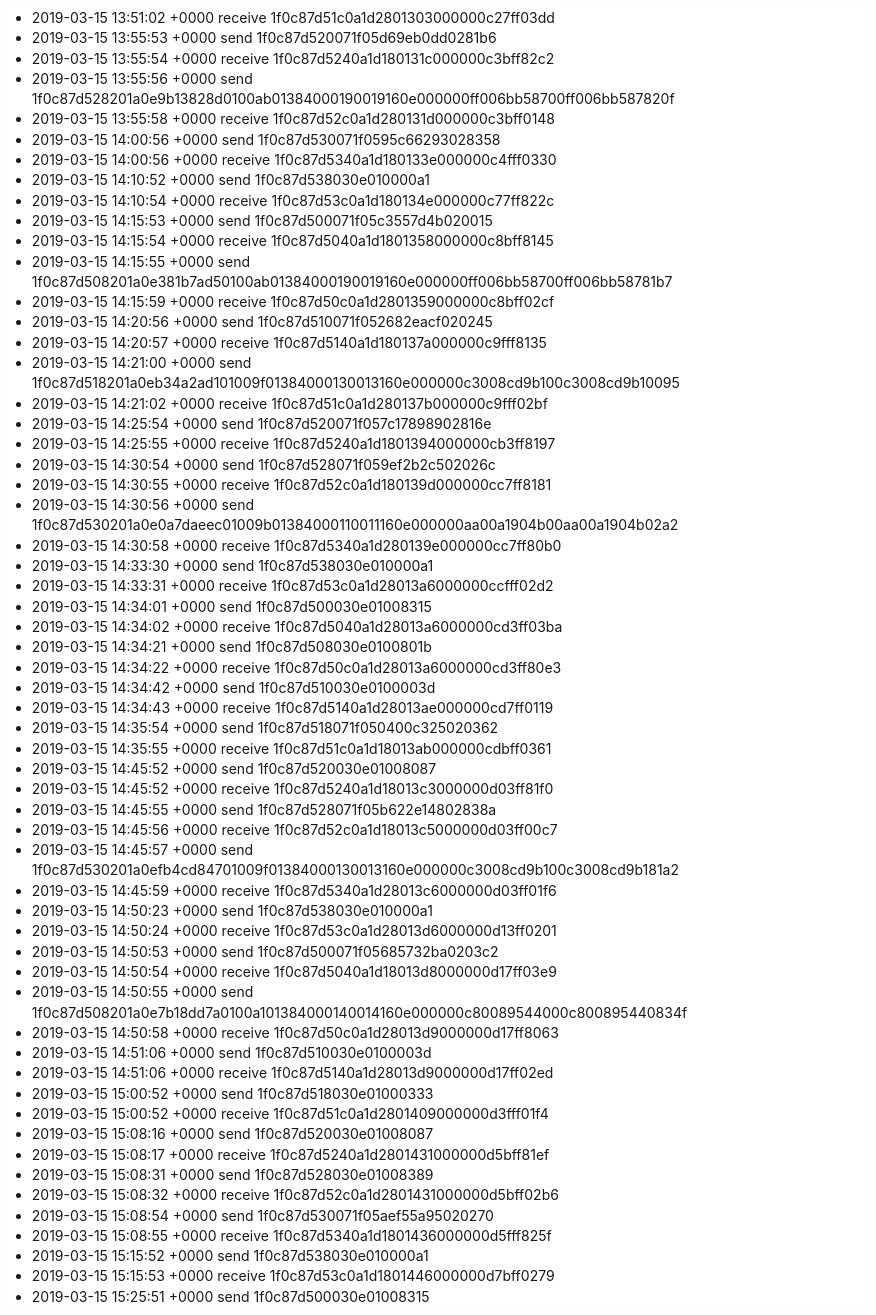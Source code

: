 * 2019-03-15 13:51:02 +0000 receive 1f0c87d51c0a1d2801303000000c27ff03dd
* 2019-03-15 13:55:53 +0000 send 1f0c87d520071f05d69eb0dd0281b6
* 2019-03-15 13:55:54 +0000 receive 1f0c87d5240a1d180131c000000c3bff82c2
* 2019-03-15 13:55:56 +0000 send 1f0c87d528201a0e9b13828d0100ab01384000190019160e000000ff006bb58700ff006bb587820f
* 2019-03-15 13:55:58 +0000 receive 1f0c87d52c0a1d280131d000000c3bff0148
* 2019-03-15 14:00:56 +0000 send 1f0c87d530071f0595c66293028358
* 2019-03-15 14:00:56 +0000 receive 1f0c87d5340a1d180133e000000c4fff0330
* 2019-03-15 14:10:52 +0000 send 1f0c87d538030e010000a1
* 2019-03-15 14:10:54 +0000 receive 1f0c87d53c0a1d180134e000000c77ff822c
* 2019-03-15 14:15:53 +0000 send 1f0c87d500071f05c3557d4b020015
* 2019-03-15 14:15:54 +0000 receive 1f0c87d5040a1d1801358000000c8bff8145
* 2019-03-15 14:15:55 +0000 send 1f0c87d508201a0e381b7ad50100ab01384000190019160e000000ff006bb58700ff006bb58781b7
* 2019-03-15 14:15:59 +0000 receive 1f0c87d50c0a1d2801359000000c8bff02cf
* 2019-03-15 14:20:56 +0000 send 1f0c87d510071f052682eacf020245
* 2019-03-15 14:20:57 +0000 receive 1f0c87d5140a1d180137a000000c9fff8135
* 2019-03-15 14:21:00 +0000 send 1f0c87d518201a0eb34a2ad101009f01384000130013160e000000c3008cd9b100c3008cd9b10095
* 2019-03-15 14:21:02 +0000 receive 1f0c87d51c0a1d280137b000000c9fff02bf
* 2019-03-15 14:25:54 +0000 send 1f0c87d520071f057c17898902816e
* 2019-03-15 14:25:55 +0000 receive 1f0c87d5240a1d1801394000000cb3ff8197
* 2019-03-15 14:30:54 +0000 send 1f0c87d528071f059ef2b2c502026c
* 2019-03-15 14:30:55 +0000 receive 1f0c87d52c0a1d180139d000000cc7ff8181
* 2019-03-15 14:30:56 +0000 send 1f0c87d530201a0e0a7daeec01009b01384000110011160e000000aa00a1904b00aa00a1904b02a2
* 2019-03-15 14:30:58 +0000 receive 1f0c87d5340a1d280139e000000cc7ff80b0
* 2019-03-15 14:33:30 +0000 send 1f0c87d538030e010000a1
* 2019-03-15 14:33:31 +0000 receive 1f0c87d53c0a1d28013a6000000ccfff02d2
* 2019-03-15 14:34:01 +0000 send 1f0c87d500030e01008315
* 2019-03-15 14:34:02 +0000 receive 1f0c87d5040a1d28013a6000000cd3ff03ba
* 2019-03-15 14:34:21 +0000 send 1f0c87d508030e0100801b
* 2019-03-15 14:34:22 +0000 receive 1f0c87d50c0a1d28013a6000000cd3ff80e3
* 2019-03-15 14:34:42 +0000 send 1f0c87d510030e0100003d
* 2019-03-15 14:34:43 +0000 receive 1f0c87d5140a1d28013ae000000cd7ff0119
* 2019-03-15 14:35:54 +0000 send 1f0c87d518071f050400c325020362
* 2019-03-15 14:35:55 +0000 receive 1f0c87d51c0a1d18013ab000000cdbff0361
* 2019-03-15 14:45:52 +0000 send 1f0c87d520030e01008087
* 2019-03-15 14:45:52 +0000 receive 1f0c87d5240a1d18013c3000000d03ff81f0
* 2019-03-15 14:45:55 +0000 send 1f0c87d528071f05b622e14802838a
* 2019-03-15 14:45:56 +0000 receive 1f0c87d52c0a1d18013c5000000d03ff00c7
* 2019-03-15 14:45:57 +0000 send 1f0c87d530201a0efb4cd84701009f01384000130013160e000000c3008cd9b100c3008cd9b181a2
* 2019-03-15 14:45:59 +0000 receive 1f0c87d5340a1d28013c6000000d03ff01f6
* 2019-03-15 14:50:23 +0000 send 1f0c87d538030e010000a1
* 2019-03-15 14:50:24 +0000 receive 1f0c87d53c0a1d28013d6000000d13ff0201
* 2019-03-15 14:50:53 +0000 send 1f0c87d500071f05685732ba0203c2
* 2019-03-15 14:50:54 +0000 receive 1f0c87d5040a1d18013d8000000d17ff03e9
* 2019-03-15 14:50:55 +0000 send 1f0c87d508201a0e7b18dd7a0100a101384000140014160e000000c80089544000c800895440834f
* 2019-03-15 14:50:58 +0000 receive 1f0c87d50c0a1d28013d9000000d17ff8063
* 2019-03-15 14:51:06 +0000 send 1f0c87d510030e0100003d
* 2019-03-15 14:51:06 +0000 receive 1f0c87d5140a1d28013d9000000d17ff02ed
* 2019-03-15 15:00:52 +0000 send 1f0c87d518030e01000333
* 2019-03-15 15:00:52 +0000 receive 1f0c87d51c0a1d2801409000000d3fff01f4
* 2019-03-15 15:08:16 +0000 send 1f0c87d520030e01008087
* 2019-03-15 15:08:17 +0000 receive 1f0c87d5240a1d2801431000000d5bff81ef
* 2019-03-15 15:08:31 +0000 send 1f0c87d528030e01008389
* 2019-03-15 15:08:32 +0000 receive 1f0c87d52c0a1d2801431000000d5bff02b6
* 2019-03-15 15:08:54 +0000 send 1f0c87d530071f05aef55a95020270
* 2019-03-15 15:08:55 +0000 receive 1f0c87d5340a1d1801436000000d5fff825f
* 2019-03-15 15:15:52 +0000 send 1f0c87d538030e010000a1
* 2019-03-15 15:15:53 +0000 receive 1f0c87d53c0a1d1801446000000d7bff0279
* 2019-03-15 15:25:51 +0000 send 1f0c87d500030e01008315
